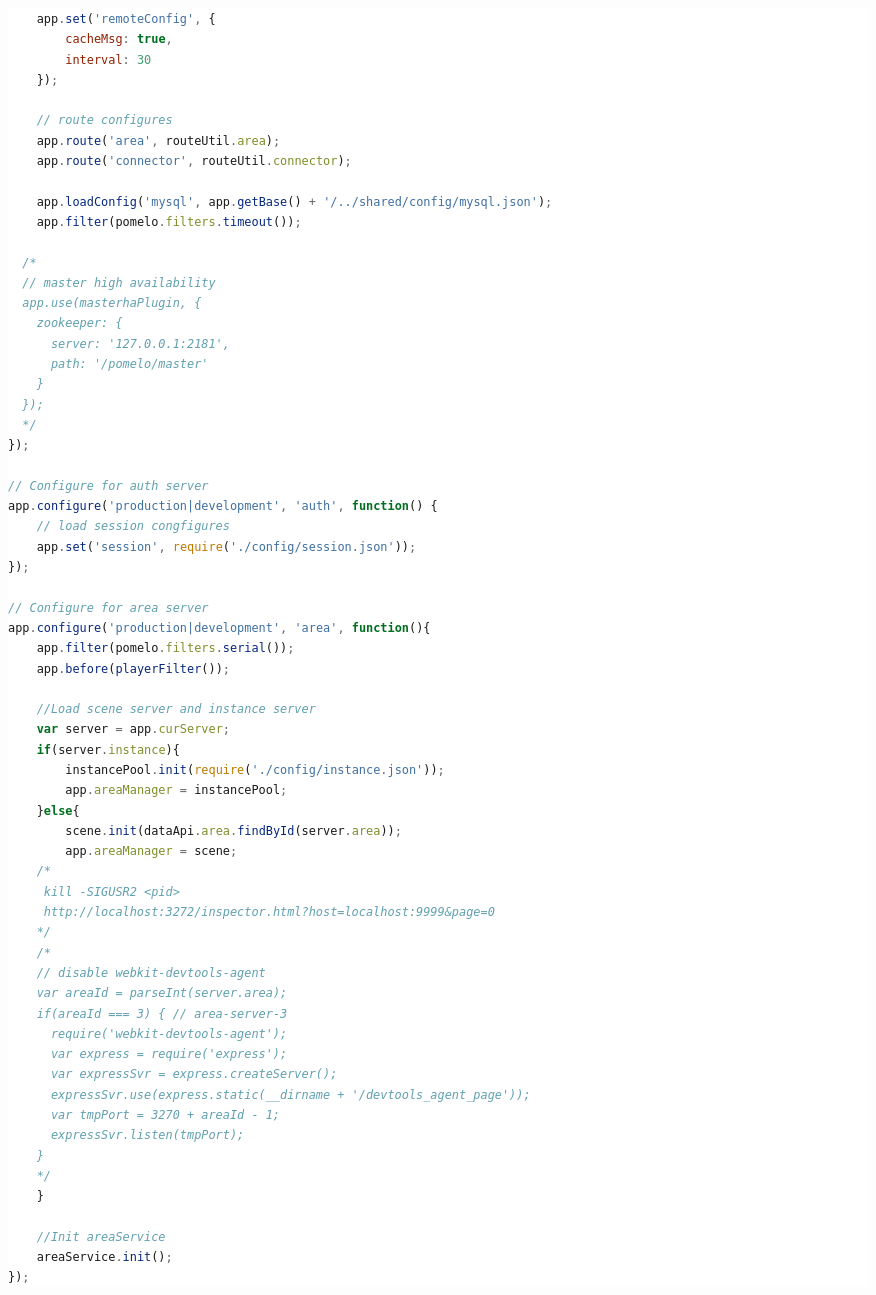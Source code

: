 ```js
	app.set('remoteConfig', {
		cacheMsg: true,
		interval: 30
	});

	// route configures
	app.route('area', routeUtil.area);
	app.route('connector', routeUtil.connector);

	app.loadConfig('mysql', app.getBase() + '/../shared/config/mysql.json');
	app.filter(pomelo.filters.timeout());

  /*
  // master high availability
  app.use(masterhaPlugin, {
    zookeeper: {
      server: '127.0.0.1:2181',
      path: '/pomelo/master'
    }
  });
  */
});

// Configure for auth server
app.configure('production|development', 'auth', function() {
	// load session congfigures
	app.set('session', require('./config/session.json'));
});

// Configure for area server
app.configure('production|development', 'area', function(){
	app.filter(pomelo.filters.serial());
	app.before(playerFilter());

	//Load scene server and instance server
	var server = app.curServer;
	if(server.instance){
		instancePool.init(require('./config/instance.json'));
		app.areaManager = instancePool;
	}else{
		scene.init(dataApi.area.findById(server.area));
		app.areaManager = scene;
    /*
     kill -SIGUSR2 <pid>
     http://localhost:3272/inspector.html?host=localhost:9999&page=0
    */
    /*
    // disable webkit-devtools-agent
    var areaId = parseInt(server.area);
    if(areaId === 3) { // area-server-3
      require('webkit-devtools-agent');
      var express = require('express');
      var expressSvr = express.createServer();
      expressSvr.use(express.static(__dirname + '/devtools_agent_page'));
      var tmpPort = 3270 + areaId - 1;
      expressSvr.listen(tmpPort);
    }
    */
	}

	//Init areaService
	areaService.init();
});
```